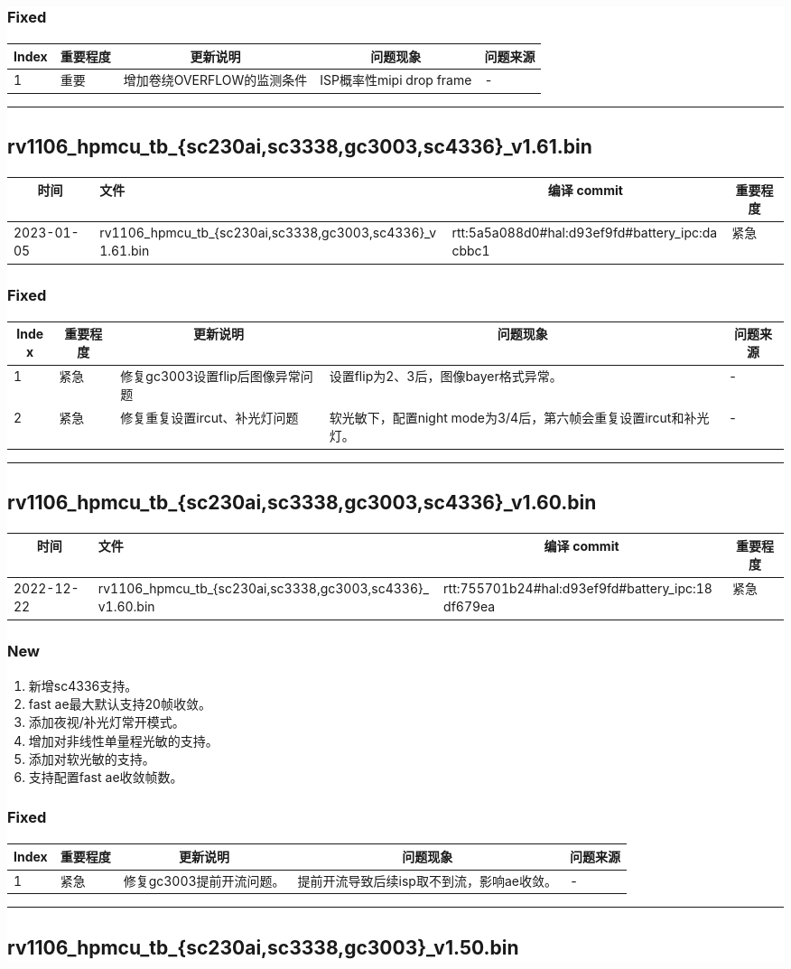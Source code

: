 ### Fixed

| Index | 重要程度 | 更新说明                   | 问题现象                 | 问题来源 |
| ----- | -------- | -------------------------- | ------------------------ | -------- |
| 1     | 重要     | 增加卷绕OVERFLOW的监测条件 | ISP概率性mipi drop frame | -        |

------

## rv1106_hpmcu_tb_{sc230ai,sc3338,gc3003,sc4336}_v1.61.bin

| 时间       | 文件                                                     | 编译 commit                                      | 重要程度 |
| ---------- | :------------------------------------------------------- | ------------------------------------------------ | -------- |
| 2023-01-05 | rv1106_hpmcu_tb_{sc230ai,sc3338,gc3003,sc4336}_v1.61.bin | rtt:5a5a088d0#hal:d93ef9fd#battery_ipc:dacbbc1 | 紧急     |

### Fixed

| Index | 重要程度 | 更新说明                         | 问题现象                                                     | 问题来源 |
| ----- | -------- | -------------------------------- | ------------------------------------------------------------ | -------- |
| 1     | 紧急     | 修复gc3003设置flip后图像异常问题 | 设置flip为2、3后，图像bayer格式异常。                        | -        |
| 2     | 紧急     | 修复重复设置ircut、补光灯问题    | 软光敏下，配置night mode为3/4后，第六帧会重复设置ircut和补光灯。 | -        |

------

## rv1106_hpmcu_tb_{sc230ai,sc3338,gc3003,sc4336}_v1.60.bin

| 时间       | 文件                                                     | 编译 commit                                      | 重要程度 |
| ---------- | :------------------------------------------------------- | ------------------------------------------------ | -------- |
| 2022-12-22 | rv1106_hpmcu_tb_{sc230ai,sc3338,gc3003,sc4336}_v1.60.bin | rtt:755701b24#hal:d93ef9fd#battery_ipc:18df679ea | 紧急     |

### New

1. 新增sc4336支持。
2. fast ae最大默认支持20帧收敛。
3. 添加夜视/补光灯常开模式。
4. 增加对非线性单量程光敏的支持。
5. 添加对软光敏的支持。
6. 支持配置fast ae收敛帧数。

### Fixed

| Index | 重要程度 | 更新说明                 | 问题现象                                  | 问题来源 |
| ----- | -------- | ------------------------ | ----------------------------------------- | -------- |
| 1     | 紧急     | 修复gc3003提前开流问题。 | 提前开流导致后续isp取不到流，影响ae收敛。 | -        |

------

## rv1106_hpmcu_tb_{sc230ai,sc3338,gc3003}_v1.50.bin
